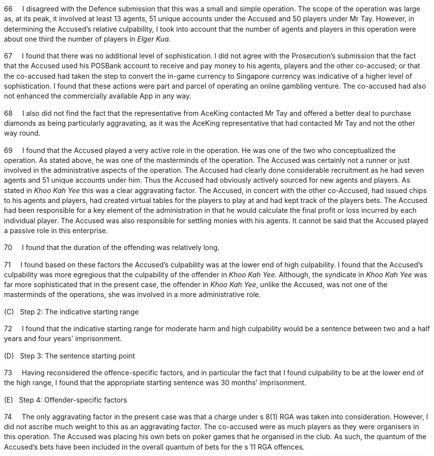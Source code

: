 66     I disagreed with the Defence submission that this was a small and simple operation. The scope of the operation was large as, at its peak, it involved at least 13 agents, 51 unique accounts under the Accused and 50 players under Mr Tay. However, in determining the Accused’s relative culpability, I took into account that the number of agents and players in this operation were about one third the number of players in _Elger Kua._

67     I found that there was no additional level of sophistication. I did not agree with the Prosecution’s submission that the fact that the Accused used his POSBank account to receive and pay money to his agents, players and the other co-accused; or that the co-accused had taken the step to convert the in-game currency to Singapore currency was indicative of a higher level of sophistication. I found that these actions were part and parcel of operating an online gambling venture. The co-accused had also not enhanced the commercially available App in any way.

68     I also did not find the fact that the representative from AceKing contacted Mr Tay and offered a better deal to purchase diamonds as being particularly aggravating, as it was the AceKing representative that had contacted Mr Tay and not the other way round.

69     I found that the Accused played a very active role in the operation. He was one of the two who conceptualized the operation. As stated above, he was one of the masterminds of the operation. The Accused was certainly not a runner or just involved in the administrative aspects of the operation. The Accused had clearly done considerable recruitment as he had seven agents and 51 unique accounts under him. Thus the Accused had obviously actively sourced for new agents and players. As stated in _Khoo Kah Yee_ this was a clear aggravating factor. The Accused, in concert with the other co-Accused, had issued chips to his agents and players, had created virtual tables for the players to play at and had kept track of the players bets. The Accused had been responsible for a key element of the administration in that he would calculate the final profit or loss incurred by each individual player. The Accused was also responsible for settling monies with his agents. It cannot be said that the Accused played a passive role in this enterprise.

70     I found that the duration of the offending was relatively long.

71     I found based on these factors the Accused’s culpability was at the lower end of high culpability. I found that the Accused’s culpability was more egregious that the culpability of the offender in _Khoo Kah Yee._ Although, the syndicate in _Khoo Kah Yee_ was far more sophisticated that in the present case, the offender in _Khoo Kah Yee_, unlike the Accused, was not one of the masterminds of the operations, she was involved in a more administrative role.

(C)   Step 2: The indicative starting range

72     I found that the indicative starting range for moderate harm and high culpability would be a sentence between two and a half years and four years’ imprisonment.

(D)   Step 3: The sentence starting point

73     Having reconsidered the offence-specific factors, and in particular the fact that I found culpability to be at the lower end of the high range, I found that the appropriate starting sentence was 30 months’ imprisonment.

(E)   Step 4: Offender-specific factors

74     The only aggravating factor in the present case was that a charge under s 8(1) RGA was taken into consideration. However, I did not ascribe much weight to this as an aggravating factor. The co-accused were as much players as they were organisers in this operation. The Accused was placing his own bets on poker games that he organised in the club. As such, the quantum of the Accused’s bets have been included in the overall quantum of bets for the s 11 RGA offences.

